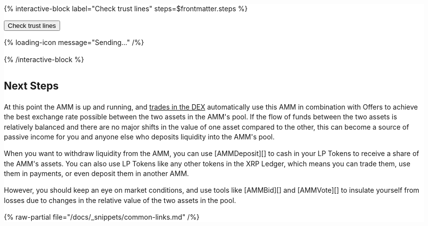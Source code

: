 {% interactive-block label="Check trust lines" steps=$frontmatter.steps %}

<button id="check-trust-lines" class="btn btn-primary previous-steps-required">Check trust lines</button>

{% loading-icon message="Sending..." /%}

<div class="output-area"></div>

{% /interactive-block %}


## Next Steps

At this point the AMM is up and running, and [trades in the DEX](trade-in-the-decentralized-exchange.md) automatically use this AMM in combination with Offers to achieve the best exchange rate possible between the two assets in the AMM's pool. If the flow of funds between the two assets is relatively balanced and there are no major shifts in the value of one asset compared to the other, this can become a source of passive income for you and anyone else who deposits liquidity into the AMM's pool.

When you want to withdraw liquidity from the AMM, you can use [AMMDeposit][] to cash in your LP Tokens to receive a share of the AMM's assets. You can also use LP Tokens like any other tokens in the XRP Ledger, which means you can trade them, use them in payments, or even deposit them in another AMM.

However, you should keep an eye on market conditions, and use tools like [AMMBid][] and [AMMVote][] to insulate yourself from losses due to changes in the relative value of the two assets in the pool.

{% raw-partial file="/docs/_snippets/common-links.md" /%}

